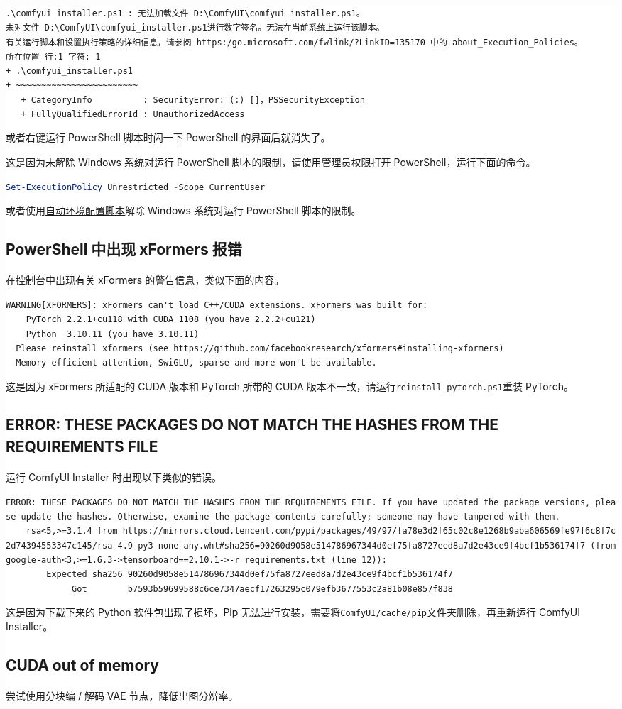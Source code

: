```
.\comfyui_installer.ps1 : 无法加载文件 D:\ComfyUI\comfyui_installer.ps1。
未对文件 D:\ComfyUI\comfyui_installer.ps1进行数字签名。无法在当前系统上运行该脚本。
有关运行脚本和设置执行策略的详细信息，请参阅 https:/go.microsoft.com/fwlink/?LinkID=135170 中的 about_Execution_Policies。
所在位置 行:1 字符: 1
+ .\comfyui_installer.ps1
+ ~~~~~~~~~~~~~~~~~~~~~~~~
   + CategoryInfo          : SecurityError: (:) []，PSSecurityException
   + FullyQualifiedErrorId : UnauthorizedAccess
```

或者右键运行 PowerShell 脚本时闪一下 PowerShell 的界面后就消失了。

这是因为未解除 Windows 系统对运行 PowerShell 脚本的限制，请使用管理员权限打开 PowerShell，运行下面的命令。

```powershell
Set-ExecutionPolicy Unrestricted -Scope CurrentUser
```

或者使用[自动环境配置脚本](#1-使用自动环境配置脚本)解除 Windows 系统对运行 PowerShell 脚本的限制。


## PowerShell 中出现 xFormers 报错
在控制台中出现有关 xFormers 的警告信息，类似下面的内容。

```
WARNING[XFORMERS]: xFormers can't load C++/CUDA extensions. xFormers was built for:
    PyTorch 2.2.1+cu118 with CUDA 1108 (you have 2.2.2+cu121)
    Python  3.10.11 (you have 3.10.11)
  Please reinstall xformers (see https://github.com/facebookresearch/xformers#installing-xformers)
  Memory-efficient attention, SwiGLU, sparse and more won't be available.
```

这是因为 xFormers 所适配的 CUDA 版本和 PyTorch 所带的 CUDA 版本不一致，请运行`reinstall_pytorch.ps1`重装 PyTorch。


## ERROR: THESE PACKAGES DO NOT MATCH THE HASHES FROM THE REQUIREMENTS FILE
运行 ComfyUI Installer 时出现以下类似的错误。

```
ERROR: THESE PACKAGES DO NOT MATCH THE HASHES FROM THE REQUIREMENTS FILE. If you have updated the package versions, please update the hashes. Otherwise, examine the package contents carefully; someone may have tampered with them.
    rsa<5,>=3.1.4 from https://mirrors.cloud.tencent.com/pypi/packages/49/97/fa78e3d2f65c02c8e1268b9aba606569fe97f6c8f7c2d74394553347c145/rsa-4.9-py3-none-any.whl#sha256=90260d9058e514786967344d0ef75fa8727eed8a7d2e43ce9f4bcf1b536174f7 (from google-auth<3,>=1.6.3->tensorboard==2.10.1->-r requirements.txt (line 12)):
        Expected sha256 90260d9058e514786967344d0ef75fa8727eed8a7d2e43ce9f4bcf1b536174f7
             Got        b7593b59699588c6ce7347aecf17263295c079efb3677553c2a81b08e857f838
```

这是因为下载下来的 Python 软件包出现了损坏，Pip 无法进行安装，需要将`ComfyUI/cache/pip`文件夹删除，再重新运行 ComfyUI Installer。


## CUDA out of memory
尝试使用分块编 / 解码 VAE 节点，降低出图分辨率。
